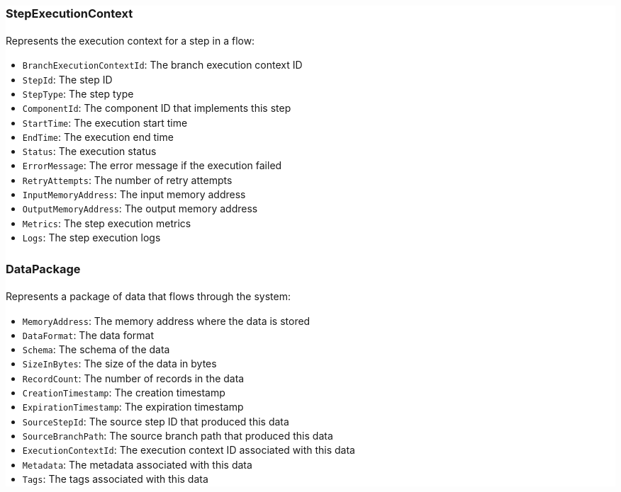 ### StepExecutionContext
Represents the execution context for a step in a flow:
- `BranchExecutionContextId`: The branch execution context ID
- `StepId`: The step ID
- `StepType`: The step type
- `ComponentId`: The component ID that implements this step
- `StartTime`: The execution start time
- `EndTime`: The execution end time
- `Status`: The execution status
- `ErrorMessage`: The error message if the execution failed
- `RetryAttempts`: The number of retry attempts
- `InputMemoryAddress`: The input memory address
- `OutputMemoryAddress`: The output memory address
- `Metrics`: The step execution metrics
- `Logs`: The step execution logs

### DataPackage
Represents a package of data that flows through the system:
- `MemoryAddress`: The memory address where the data is stored
- `DataFormat`: The data format
- `Schema`: The schema of the data
- `SizeInBytes`: The size of the data in bytes
- `RecordCount`: The number of records in the data
- `CreationTimestamp`: The creation timestamp
- `ExpirationTimestamp`: The expiration timestamp
- `SourceStepId`: The source step ID that produced this data
- `SourceBranchPath`: The source branch path that produced this data
- `ExecutionContextId`: The execution context ID associated with this data
- `Metadata`: The metadata associated with this data
- `Tags`: The tags associated with this data
